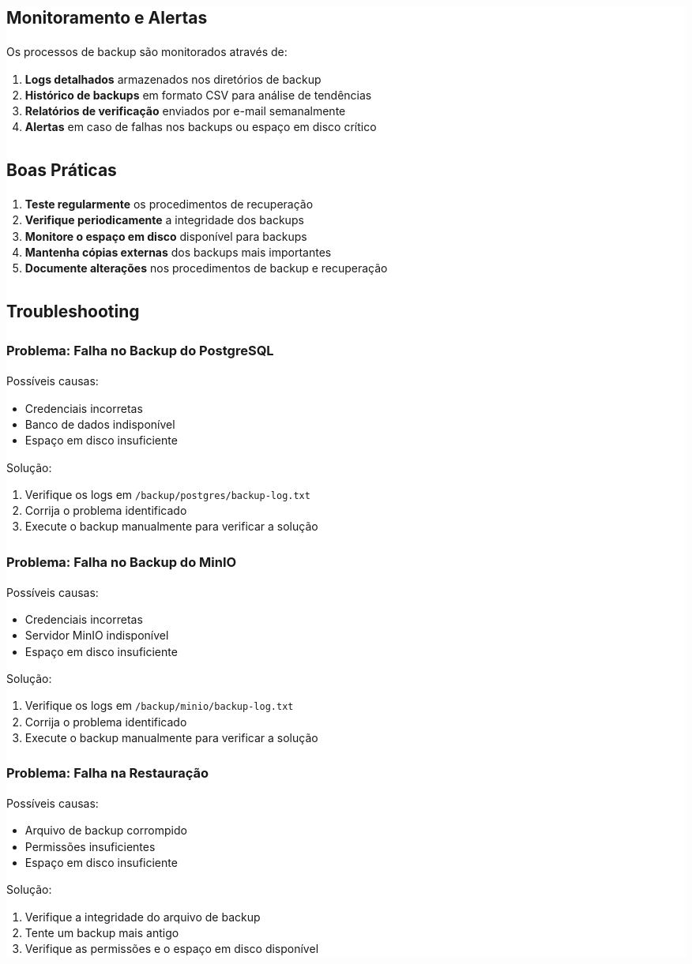 ## Monitoramento e Alertas

Os processos de backup são monitorados através de:

1. **Logs detalhados** armazenados nos diretórios de backup
2. **Histórico de backups** em formato CSV para análise de tendências
3. **Relatórios de verificação** enviados por e-mail semanalmente
4. **Alertas** em caso de falhas nos backups ou espaço em disco crítico

## Boas Práticas

1. **Teste regularmente** os procedimentos de recuperação
2. **Verifique periodicamente** a integridade dos backups
3. **Monitore o espaço em disco** disponível para backups
4. **Mantenha cópias externas** dos backups mais importantes
5. **Documente alterações** nos procedimentos de backup e recuperação

## Troubleshooting

### Problema: Falha no Backup do PostgreSQL

Possíveis causas:
- Credenciais incorretas
- Banco de dados indisponível
- Espaço em disco insuficiente

Solução:
1. Verifique os logs em `/backup/postgres/backup-log.txt`
2. Corrija o problema identificado
3. Execute o backup manualmente para verificar a solução

### Problema: Falha no Backup do MinIO

Possíveis causas:
- Credenciais incorretas
- Servidor MinIO indisponível
- Espaço em disco insuficiente

Solução:
1. Verifique os logs em `/backup/minio/backup-log.txt`
2. Corrija o problema identificado
3. Execute o backup manualmente para verificar a solução

### Problema: Falha na Restauração

Possíveis causas:
- Arquivo de backup corrompido
- Permissões insuficientes
- Espaço em disco insuficiente

Solução:
1. Verifique a integridade do arquivo de backup
2. Tente um backup mais antigo
3. Verifique as permissões e o espaço em disco disponível

